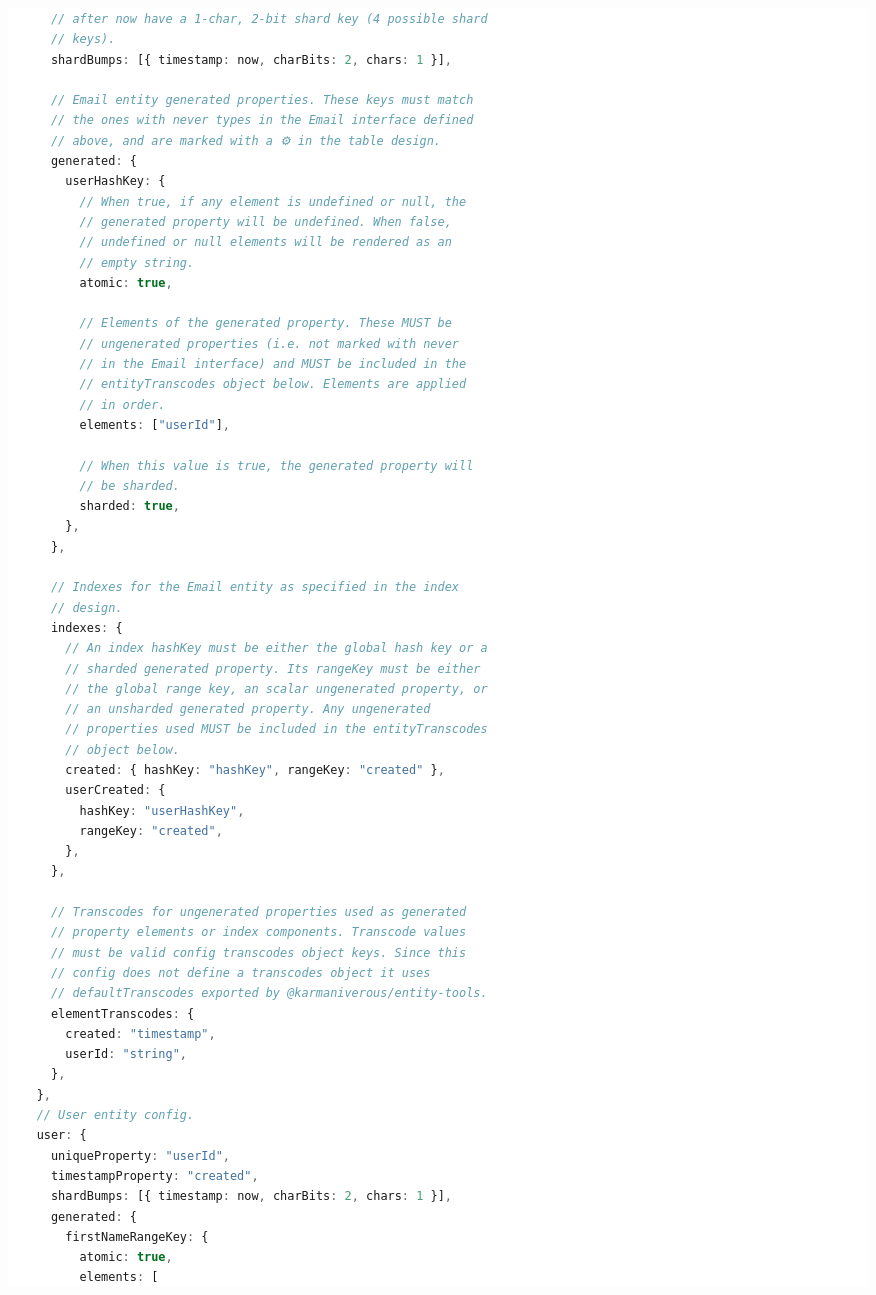 ```ts
      // after now have a 1-char, 2-bit shard key (4 possible shard
      // keys).
      shardBumps: [{ timestamp: now, charBits: 2, chars: 1 }],

      // Email entity generated properties. These keys must match
      // the ones with never types in the Email interface defined
      // above, and are marked with a ⚙️ in the table design.
      generated: {
        userHashKey: {
          // When true, if any element is undefined or null, the
          // generated property will be undefined. When false,
          // undefined or null elements will be rendered as an
          // empty string.
          atomic: true,

          // Elements of the generated property. These MUST be
          // ungenerated properties (i.e. not marked with never
          // in the Email interface) and MUST be included in the
          // entityTranscodes object below. Elements are applied
          // in order.
          elements: ["userId"],

          // When this value is true, the generated property will
          // be sharded.
          sharded: true,
        },
      },

      // Indexes for the Email entity as specified in the index
      // design.
      indexes: {
        // An index hashKey must be either the global hash key or a
        // sharded generated property. Its rangeKey must be either
        // the global range key, an scalar ungenerated property, or
        // an unsharded generated property. Any ungenerated
        // properties used MUST be included in the entityTranscodes
        // object below.
        created: { hashKey: "hashKey", rangeKey: "created" },
        userCreated: {
          hashKey: "userHashKey",
          rangeKey: "created",
        },
      },

      // Transcodes for ungenerated properties used as generated
      // property elements or index components. Transcode values
      // must be valid config transcodes object keys. Since this
      // config does not define a transcodes object it uses
      // defaultTranscodes exported by @karmaniverous/entity-tools.
      elementTranscodes: {
        created: "timestamp",
        userId: "string",
      },
    },
    // User entity config.
    user: {
      uniqueProperty: "userId",
      timestampProperty: "created",
      shardBumps: [{ timestamp: now, charBits: 2, chars: 1 }],
      generated: {
        firstNameRangeKey: {
          atomic: true,
          elements: [
```